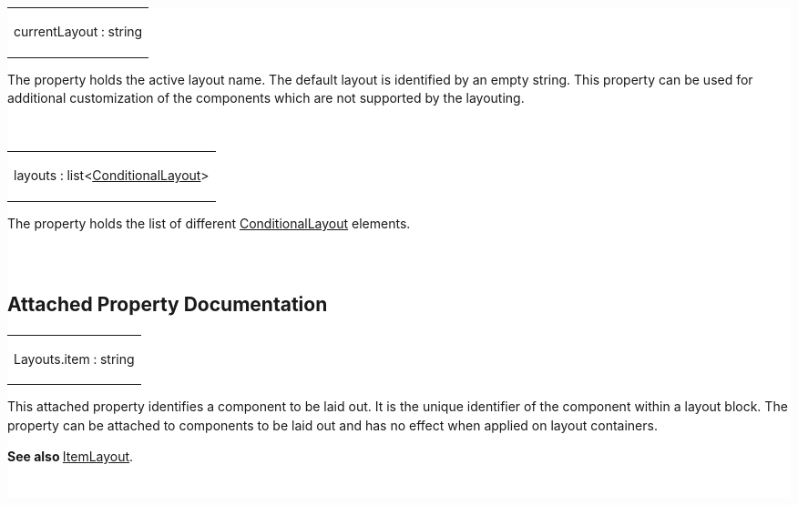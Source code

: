 <table class="qmlname"><tr valign="top" id="currentLayout-prop"><td class="tblQmlPropNode"><p><span class="name">currentLayout</span> : <span class="type">string</span></p></td></tr></table><p>The property holds the active layout name. The default layout is identified by an empty string. This property can be used for additional customization of the components which are not supported by the layouting.</p>

<br/>

<table class="qmlname"><tr valign="top" id="layouts-prop"><td class="tblQmlPropNode"><p><span class="name">layouts</span> : <span class="type">list</span>&lt;<span class="type"><a href="Ubuntu.Layouts.ConditionalLayout.md">ConditionalLayout</a></span>&gt;</p></td></tr></table><p>The property holds the list of different <a href="Ubuntu.Layouts.ConditionalLayout.md">ConditionalLayout</a> elements.</p>

<br/>
<h2>Attached Property Documentation</h2>

<table class="qmlname"><tr valign="top" id="item-attached-prop"><td class="tblQmlPropNode"><p><span class="name">Layouts.item</span> : <span class="type">string</span></p></td></tr></table><p>This attached property identifies a component to be laid out. It is the unique identifier of the component within a layout block. The property can be attached to components to be laid out and has no effect when applied on layout containers.</p>
<p><b>See also </b><a href="Ubuntu.Layouts.ItemLayout.md">ItemLayout</a>.</p>

<br/>
